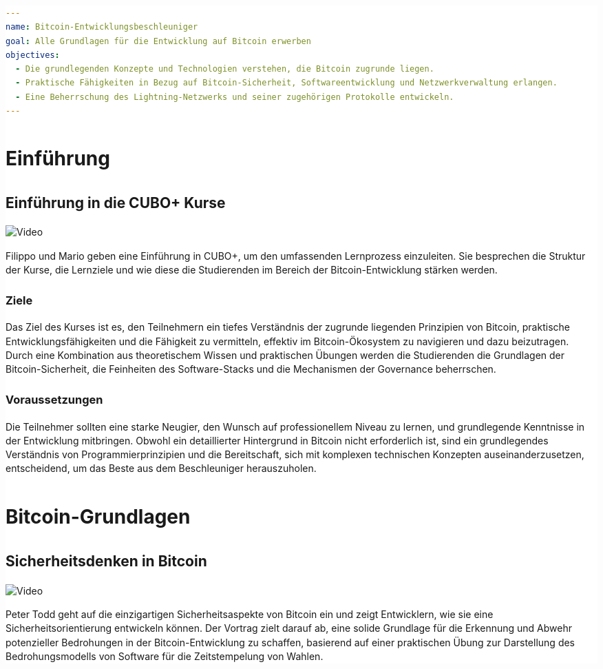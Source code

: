 ```yaml
---
name: Bitcoin-Entwicklungsbeschleuniger
goal: Alle Grundlagen für die Entwicklung auf Bitcoin erwerben
objectives:
  - Die grundlegenden Konzepte und Technologien verstehen, die Bitcoin zugrunde liegen.
  - Praktische Fähigkeiten in Bezug auf Bitcoin-Sicherheit, Softwareentwicklung und Netzwerkverwaltung erlangen.
  - Eine Beherrschung des Lightning-Netzwerks und seiner zugehörigen Protokolle entwickeln.
---
```

# Einführung

## Einführung in die CUBO+ Kurse

![Video](https://youtu.be/4VuI9we_XYM)

Filippo und Mario geben eine Einführung in CUBO+, um den umfassenden Lernprozess einzuleiten. Sie besprechen die Struktur der Kurse, die Lernziele und wie diese die Studierenden im Bereich der Bitcoin-Entwicklung stärken werden.

### Ziele

Das Ziel des Kurses ist es, den Teilnehmern ein tiefes Verständnis der zugrunde liegenden Prinzipien von Bitcoin, praktische Entwicklungsfähigkeiten und die Fähigkeit zu vermitteln, effektiv im Bitcoin-Ökosystem zu navigieren und dazu beizutragen. Durch eine Kombination aus theoretischem Wissen und praktischen Übungen werden die Studierenden die Grundlagen der Bitcoin-Sicherheit, die Feinheiten des Software-Stacks und die Mechanismen der Governance beherrschen.

### Voraussetzungen

Die Teilnehmer sollten eine starke Neugier, den Wunsch auf professionellem Niveau zu lernen, und grundlegende Kenntnisse in der Entwicklung mitbringen. Obwohl ein detaillierter Hintergrund in Bitcoin nicht erforderlich ist, sind ein grundlegendes Verständnis von Programmierprinzipien und die Bereitschaft, sich mit komplexen technischen Konzepten auseinanderzusetzen, entscheidend, um das Beste aus dem Beschleuniger herauszuholen.

# Bitcoin-Grundlagen

## Sicherheitsdenken in Bitcoin

![Video](https://youtu.be/2f_rK74MB3U)

Peter Todd geht auf die einzigartigen Sicherheitsaspekte von Bitcoin ein und zeigt Entwicklern, wie sie eine Sicherheitsorientierung entwickeln können. Der Vortrag zielt darauf ab, eine solide Grundlage für die Erkennung und Abwehr potenzieller Bedrohungen in der Bitcoin-Entwicklung zu schaffen, basierend auf einer praktischen Übung zur Darstellung des Bedrohungsmodells von Software für die Zeitstempelung von Wahlen.
